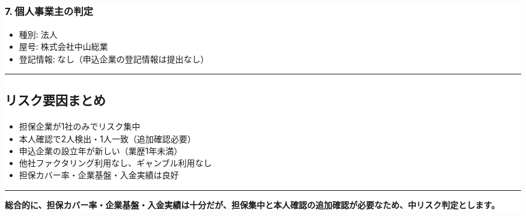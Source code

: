 
### 7. 個人事業主の判定

- 種別: 法人
- 屋号: 株式会社中山総業
- 登記情報: なし（申込企業の登記情報は提出なし）

---

## リスク要因まとめ

- 担保企業が1社のみでリスク集中
- 本人確認で2人検出・1人一致（追加確認必要）
- 申込企業の設立年が新しい（業歴1年未満）
- 他社ファクタリング利用なし、ギャンブル利用なし
- 担保カバー率・企業基盤・入金実績は良好

---

**総合的に、担保カバー率・企業基盤・入金実績は十分だが、担保集中と本人確認の追加確認が必要なため、中リスク判定とします。**